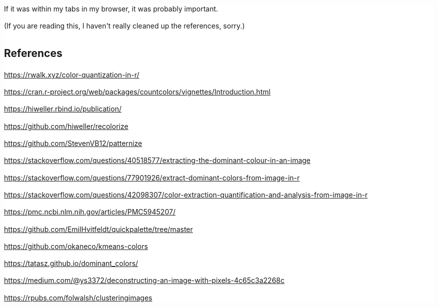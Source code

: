If it was within my tabs in my browser, it was probably important.

(If you are reading this, I haven't really cleaned up the references, sorry.)

## References

https://rwalk.xyz/color-quantization-in-r/


https://cran.r-project.org/web/packages/countcolors/vignettes/Introduction.html

https://hiweller.rbind.io/publication/

https://github.com/hiweller/recolorize


https://github.com/StevenVB12/patternize


https://stackoverflow.com/questions/40518577/extracting-the-dominant-colour-in-an-image

https://stackoverflow.com/questions/77901926/extract-dominant-colors-from-image-in-r

https://stackoverflow.com/questions/42098307/color-extraction-quantification-and-analysis-from-image-in-r


https://pmc.ncbi.nlm.nih.gov/articles/PMC5945207/

https://github.com/EmilHvitfeldt/quickpalette/tree/master

https://github.com/okaneco/kmeans-colors

https://tatasz.github.io/dominant_colors/


https://medium.com/@ys3372/deconstructing-an-image-with-pixels-4c65c3a2268c

https://rpubs.com/folwalsh/clusteringimages


